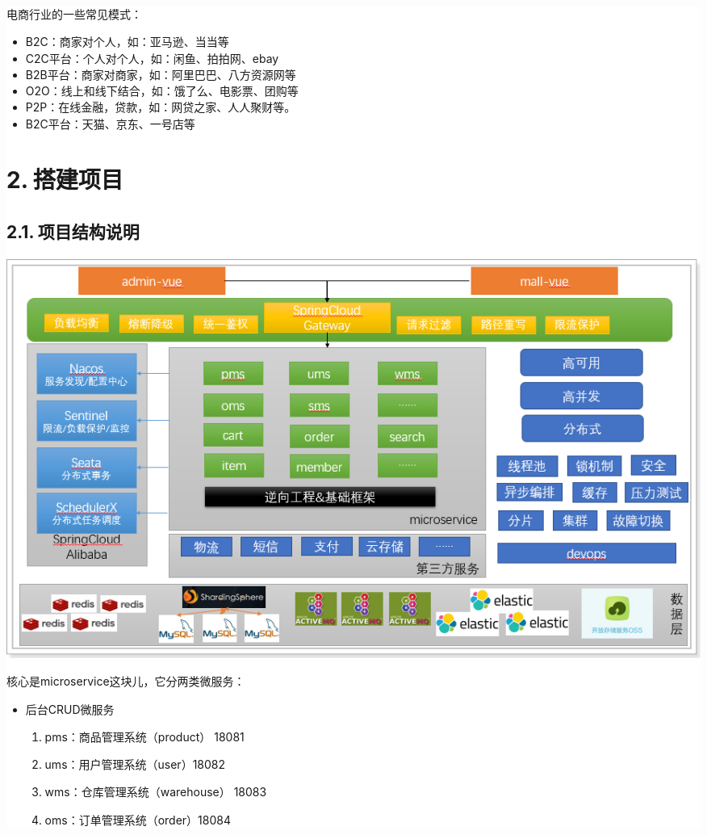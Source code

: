 电商行业的一些常见模式：

- B2C：商家对个人，如：亚马逊、当当等
- C2C平台：个人对个人，如：闲鱼、拍拍网、ebay
- B2B平台：商家对商家，如：阿里巴巴、八方资源网等
- O2O：线上和线下结合，如：饿了么、电影票、团购等
- P2P：在线金融，贷款，如：网贷之家、人人聚财等。
- B2C平台：天猫、京东、一号店等



# 2. 搭建项目

## 2.1. 项目结构说明

![1565830474055](image/1565830474055.png)

核心是microservice这块儿，它分两类微服务：

- 后台CRUD微服务

  1. pms：商品管理系统（product） 18081

  2. ums：用户管理系统（user）18082

  3. wms：仓库管理系统（warehouse） 18083

  4. oms：订单管理系统（order）18084
